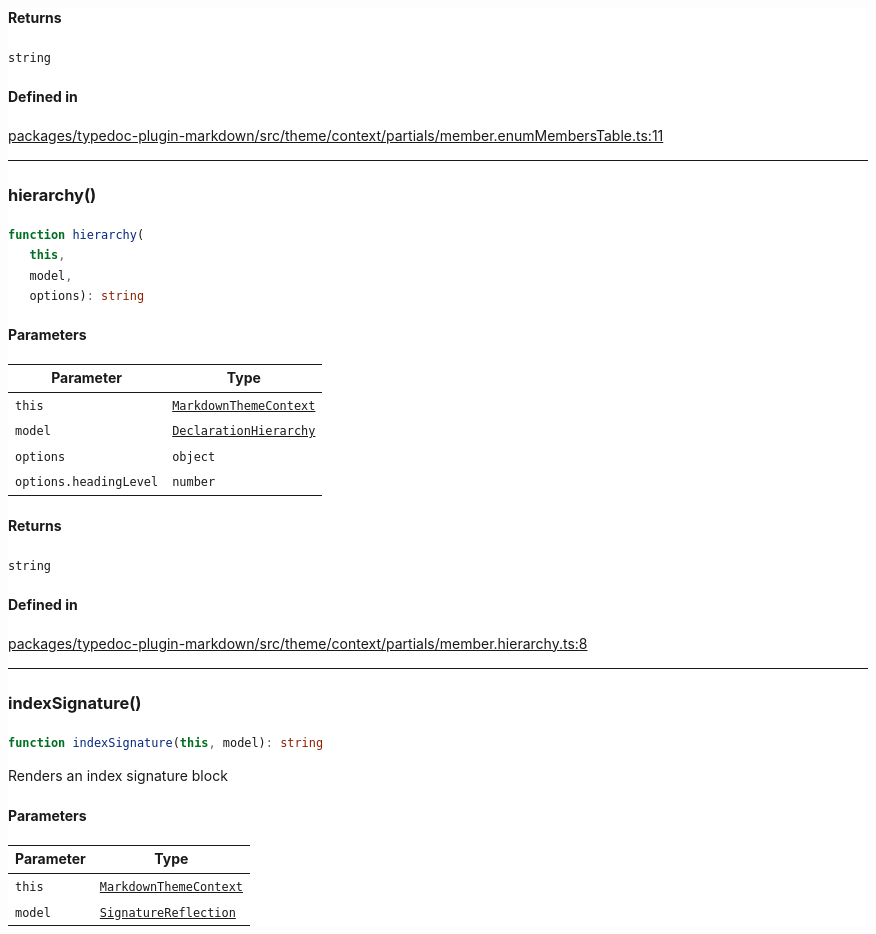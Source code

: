 #### Returns

`string`

#### Defined in

[packages/typedoc-plugin-markdown/src/theme/context/partials/member.enumMembersTable.ts:11](https://github.com/typedoc2md/typedoc-plugin-markdown/blob/a350891d3362a78bb12907d480645f9c5cefd0d6/packages/typedoc-plugin-markdown/src/theme/context/partials/member.enumMembersTable.ts#L11)

***

### hierarchy()

```ts
function hierarchy(
   this, 
   model, 
   options): string
```

#### Parameters

| Parameter              | Type                                                                                       |
| ---------------------- | ------------------------------------------------------------------------------------------ |
| `this`                 | [`MarkdownThemeContext`](../../../../classes/MarkdownThemeContext.md)                      |
| `model`                | [`DeclarationHierarchy`](https://typedoc.org/api/classes/Models.DeclarationHierarchy.html) |
| `options`              | `object`                                                                                   |
| `options.headingLevel` | `number`                                                                                   |

#### Returns

`string`

#### Defined in

[packages/typedoc-plugin-markdown/src/theme/context/partials/member.hierarchy.ts:8](https://github.com/typedoc2md/typedoc-plugin-markdown/blob/a350891d3362a78bb12907d480645f9c5cefd0d6/packages/typedoc-plugin-markdown/src/theme/context/partials/member.hierarchy.ts#L8)

***

### indexSignature()

```ts
function indexSignature(this, model): string
```

Renders an index signature block

#### Parameters

| Parameter | Type                                                                                     |
| --------- | ---------------------------------------------------------------------------------------- |
| `this`    | [`MarkdownThemeContext`](../../../../classes/MarkdownThemeContext.md)                    |
| `model`   | [`SignatureReflection`](https://typedoc.org/api/classes/Models.SignatureReflection.html) |
